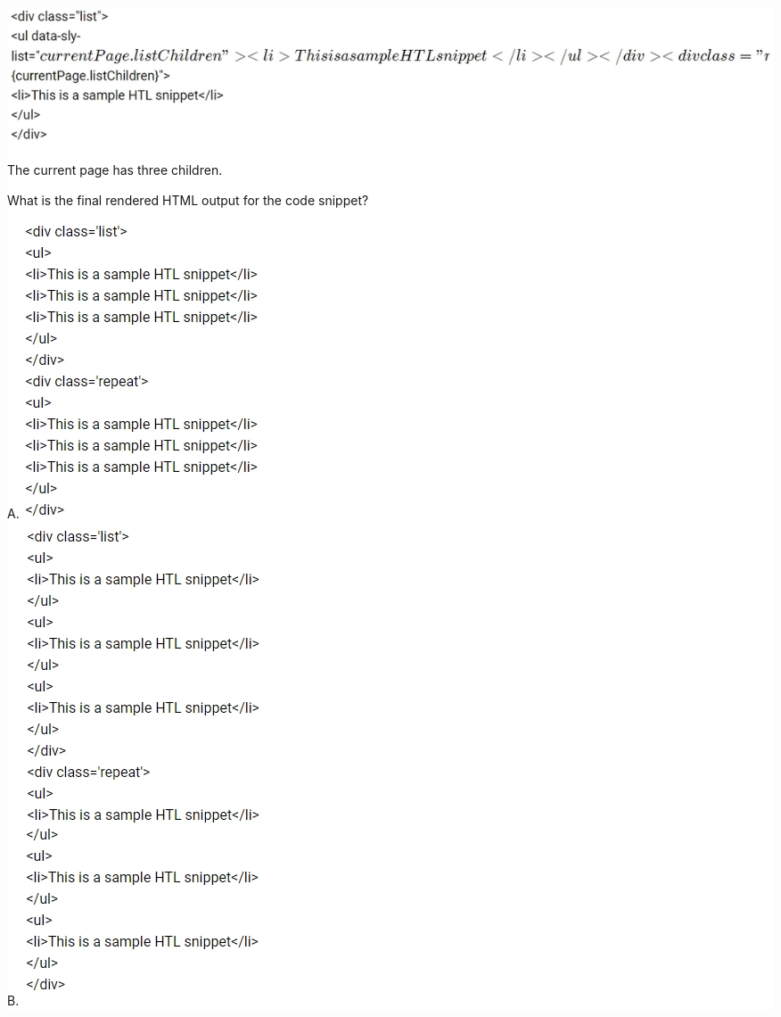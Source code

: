 ![img.png](Imagenes/Pregunta-List-Repeat/img.png)

The current page has three children.

What is the final rendered HTML output for the code snippet?

A. ![img_1.png](Imagenes/Pregunta-List-Repeat/img_1.png)  
B. ![img_2.png](Imagenes/Pregunta-List-Repeat/img_2.png)  